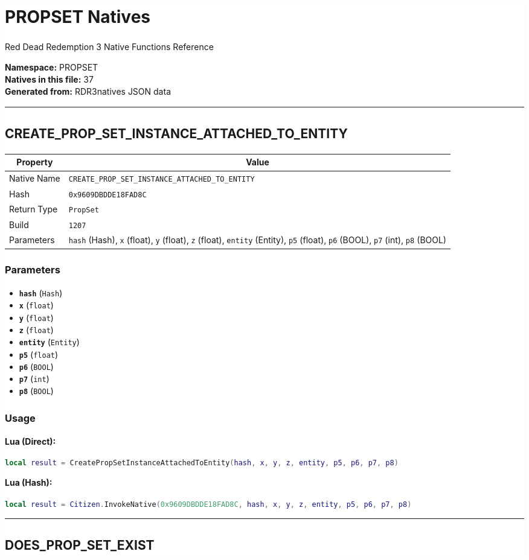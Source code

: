 # PROPSET Natives

Red Dead Redemption 3 Native Functions Reference

**Namespace:** PROPSET  
**Natives in this file:** 37  
**Generated from:** RDR3natives JSON data

---

## CREATE_PROP_SET_INSTANCE_ATTACHED_TO_ENTITY

| Property | Value |
|----------|-------|
| Native Name | `CREATE_PROP_SET_INSTANCE_ATTACHED_TO_ENTITY` |
| Hash | `0x9609DBDDE18FAD8C` |
| Return Type | `PropSet` |
| Build | `1207` |
| Parameters | `hash` (Hash), `x` (float), `y` (float), `z` (float), `entity` (Entity), `p5` (float), `p6` (BOOL), `p7` (int), `p8` (BOOL) |

### Parameters

- **`hash`** (`Hash`)
- **`x`** (`float`)
- **`y`** (`float`)
- **`z`** (`float`)
- **`entity`** (`Entity`)
- **`p5`** (`float`)
- **`p6`** (`BOOL`)
- **`p7`** (`int`)
- **`p8`** (`BOOL`)

### Usage

**Lua (Direct):**
```lua
local result = CreatePropSetInstanceAttachedToEntity(hash, x, y, z, entity, p5, p6, p7, p8)
```

**Lua (Hash):**
```lua
local result = Citizen.InvokeNative(0x9609DBDDE18FAD8C, hash, x, y, z, entity, p5, p6, p7, p8)
```


---

## DOES_PROP_SET_EXIST
